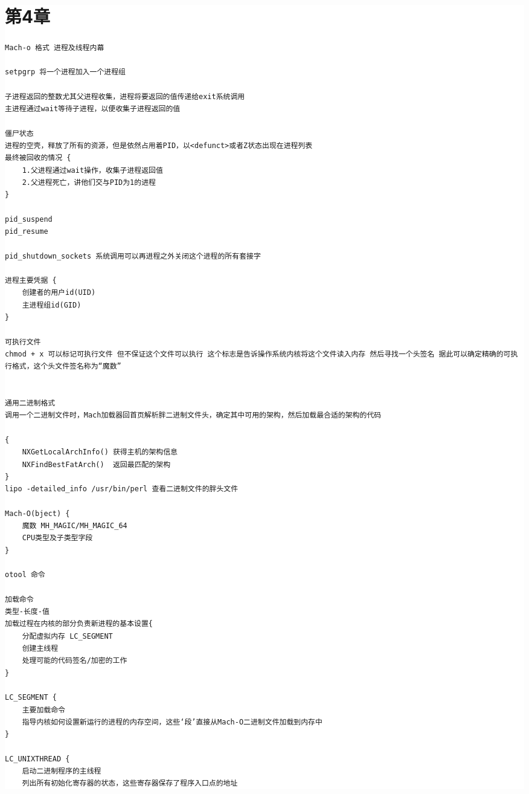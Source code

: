 # 第4章 

```
Mach-o 格式 进程及线程内幕

setpgrp 将一个进程加入一个进程组

子进程返回的整数尤其父进程收集，进程将要返回的值传递给exit系统调用
主进程通过wait等待子进程，以便收集子进程返回的值

僵尸状态
进程的空壳，释放了所有的资源，但是依然占用着PID，以<defunct>或者Z状态出现在进程列表
最终被回收的情况 {
	1.父进程通过wait操作，收集子进程返回值
	2.父进程死亡，讲他们交与PID为1的进程
}

pid_suspend
pid_resume

pid_shutdown_sockets 系统调用可以再进程之外关闭这个进程的所有套接字

进程主要凭据 {
	创建者的用户id(UID)
	主进程组id(GID)
}

可执行文件
chmod + x 可以标记可执行文件 但不保证这个文件可以执行 这个标志是告诉操作系统内核将这个文件读入内存 然后寻找一个头签名 据此可以确定精确的可执行格式，这个头文件签名称为“魔数”


通用二进制格式
调用一个二进制文件时，Mach加载器回首页解析胖二进制文件头，确定其中可用的架构，然后加载最合适的架构的代码

{
	NXGetLocalArchInfo() 获得主机的架构信息
	NXFindBestFatArch()	 返回最匹配的架构
}
lipo -detailed_info /usr/bin/perl 查看二进制文件的胖头文件

Mach-O(bject) {
	魔数 MH_MAGIC/MH_MAGIC_64
	CPU类型及子类型字段
}

otool 命令

加载命令
类型-长度-值
加载过程在内核的部分负责新进程的基本设置{
	分配虚拟内存 LC_SEGMENT
	创建主线程
	处理可能的代码签名/加密的工作
}

LC_SEGMENT {
	主要加载命令
	指导内核如何设置新运行的进程的内存空间，这些‘段’直接从Mach-O二进制文件加载到内存中
}

LC_UNIXTHREAD {
	启动二进制程序的主线程
	列出所有初始化寄存器的状态，这些寄存器保存了程序入口点的地址
```